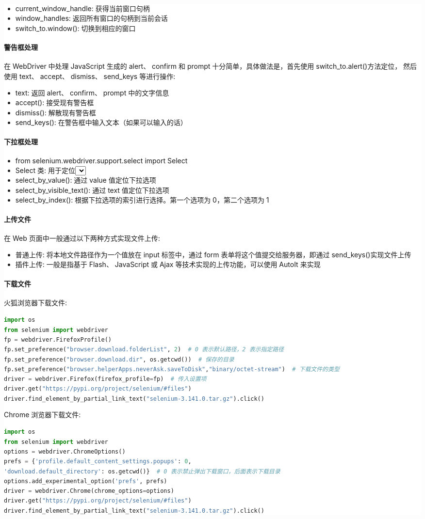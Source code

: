 - current_window_handle: 获得当前窗口句柄
- window_handles: 返回所有窗口的句柄到当前会话
- switch_to.window(): 切换到相应的窗口

#### 警告框处理

在 WebDriver 中处理 JavaScript 生成的 alert、 confirm 和 prompt 十分简单，具体做法是，首先使用 switch_to.alert()方法定位，
然后使用 text、 accept、 dismiss、 send_keys 等进行操作:

- text: 返回 alert、 confirm、 prompt 中的文字信息
- accept(): 接受现有警告框
- dismiss(): 解散现有警告框
- send_keys(): 在警告框中输入文本（如果可以输入的话）

#### 下拉框处理

- from selenium.webdriver.support.select import Select
- Select 类: 用于定位<select>标签
- select_by_value(): 通过 value 值定位下拉选项
- select_by_visible_text(): 通过 text 值定位下拉选项
- select_by_index(): 根据下拉选项的索引进行选择。第一个选项为 0，第二个选项为 1

#### 上传文件

在 Web 页面中一般通过以下两种方式实现文件上传:

- 普通上传: 将本地文件路径作为一个值放在 input 标签中，通过 form 表单将这个值提交给服务器，即通过 send_keys()实现文件上传
- 插件上传: 一般是指基于 Flash、 JavaScript 或 Ajax 等技术实现的上传功能，可以使用 AutoIt 来实现

#### 下载文件

火狐浏览器下载文件:

```python
import os
from selenium import webdriver
fp = webdriver.FirefoxProfile()
fp.set_preference("browser.download.folderList", 2)  # 0 表示默认路径，2 表示指定路径
fp.set_preference("browser.download.dir", os.getcwd())  # 保存的目录
fp.set_preference("browser.helperApps.neverAsk.saveToDisk","binary/octet-stream")  # 下载文件的类型
driver = webdriver.Firefox(firefox_profile=fp)  # 传入设置项
driver.get("https://pypi.org/project/selenium/#files")
driver.find_element_by_partial_link_text("selenium-3.141.0.tar.gz").click()
```

Chrome 浏览器下载文件: 

```python
import os
from selenium import webdriver
options = webdriver.ChromeOptions()
prefs = {'profile.default_content_settings.popups': 0,
'download.default_directory': os.getcwd()}  # 0 表示禁止弹出下载窗口，后面表示下载目录
options.add_experimental_option('prefs', prefs)
driver = webdriver.Chrome(chrome_options=options)
driver.get("https://pypi.org/project/selenium/#files")
driver.find_element_by_partial_link_text("selenium-3.141.0.tar.gz").click()
```
